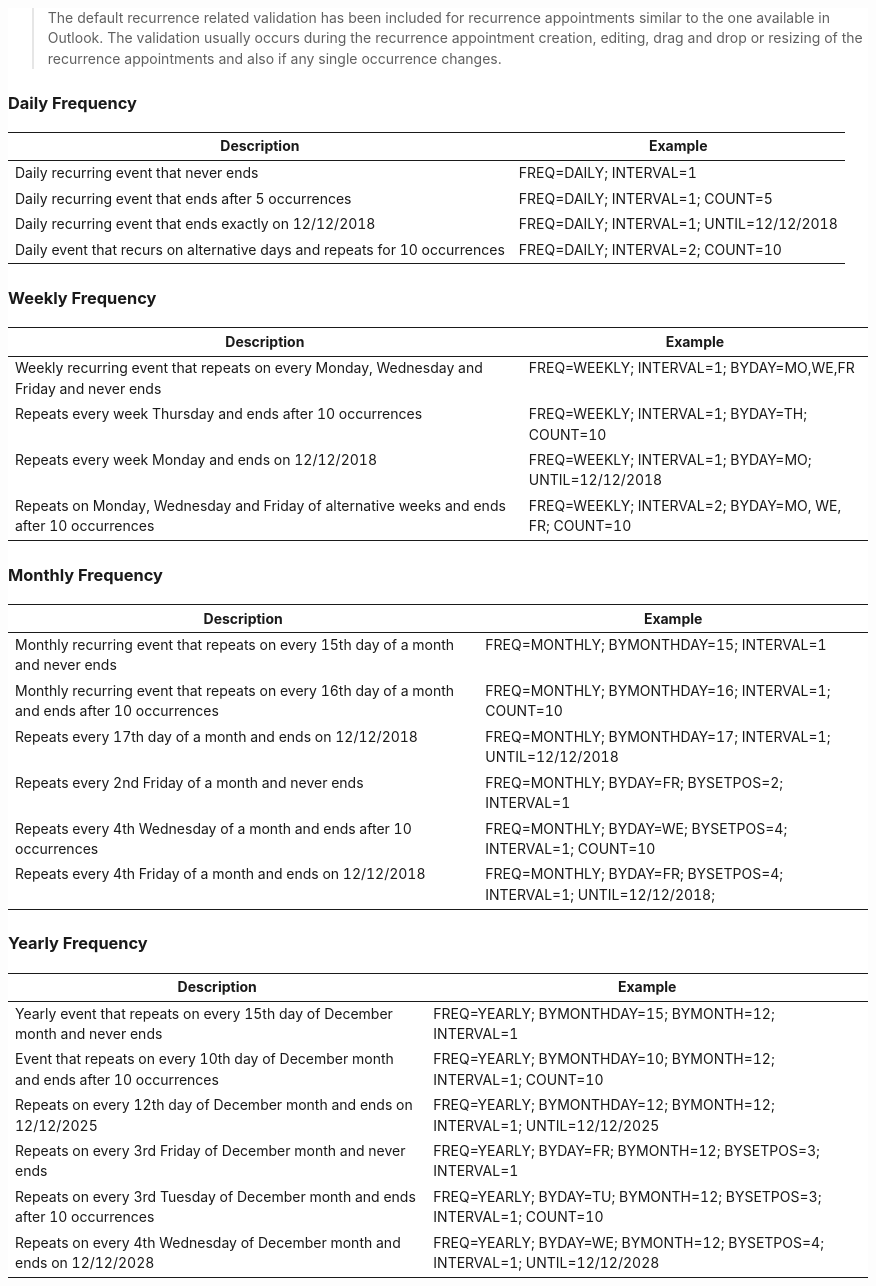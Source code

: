 > The default recurrence related validation has been included for recurrence appointments similar to the one available in Outlook. The validation usually occurs during the recurrence appointment creation, editing, drag and drop or resizing of the recurrence appointments and also if any single occurrence changes.

### Daily Frequency

| Description | Example |
|-------------|---------|
| Daily recurring event that never ends | FREQ=DAILY; INTERVAL=1 |
| Daily recurring event that ends after 5 occurrences | FREQ=DAILY; INTERVAL=1; COUNT=5 |
| Daily recurring event that ends exactly on 12/12/2018 | FREQ=DAILY; INTERVAL=1; UNTIL=12/12/2018 |
| Daily event that recurs on alternative days and repeats for 10 occurrences | FREQ=DAILY; INTERVAL=2; COUNT=10 |

### Weekly Frequency

| Description | Example |
|-------------|---------|
| Weekly recurring event that repeats on every Monday, Wednesday and Friday and never ends | FREQ=WEEKLY; INTERVAL=1; BYDAY=MO,WE,FR |
| Repeats every week Thursday and ends after 10 occurrences | FREQ=WEEKLY; INTERVAL=1; BYDAY=TH; COUNT=10 |
| Repeats every week Monday and ends on 12/12/2018 | FREQ=WEEKLY; INTERVAL=1; BYDAY=MO; UNTIL=12/12/2018 |
| Repeats on Monday, Wednesday and Friday of alternative weeks and ends after 10 occurrences | FREQ=WEEKLY; INTERVAL=2; BYDAY=MO, WE, FR; COUNT=10 |

### Monthly Frequency

| Description | Example |
|-------------|---------|
| Monthly recurring event that repeats on every 15th day of a month and never ends | FREQ=MONTHLY; BYMONTHDAY=15; INTERVAL=1 |
| Monthly recurring event that repeats on every 16th day of a month and ends after 10 occurrences | FREQ=MONTHLY; BYMONTHDAY=16; INTERVAL=1; COUNT=10 |
| Repeats every 17th day of a month and ends on 12/12/2018 | FREQ=MONTHLY; BYMONTHDAY=17; INTERVAL=1; UNTIL=12/12/2018 |
| Repeats every 2nd Friday of a month and never ends | FREQ=MONTHLY; BYDAY=FR; BYSETPOS=2; INTERVAL=1 |
| Repeats every 4th Wednesday of a month and ends after 10 occurrences | FREQ=MONTHLY; BYDAY=WE; BYSETPOS=4; INTERVAL=1; COUNT=10 |
| Repeats every 4th Friday of a month and ends on 12/12/2018 | FREQ=MONTHLY; BYDAY=FR; BYSETPOS=4; INTERVAL=1; UNTIL=12/12/2018; |

### Yearly Frequency

| Description | Example |
|-------------|---------|
| Yearly event that repeats on every 15th day of December month and never ends | FREQ=YEARLY; BYMONTHDAY=15; BYMONTH=12; INTERVAL=1 |
| Event that repeats on every 10th day of December month and ends after 10 occurrences | FREQ=YEARLY; BYMONTHDAY=10; BYMONTH=12; INTERVAL=1; COUNT=10 |
| Repeats on every 12th day of December month and ends on 12/12/2025 | FREQ=YEARLY; BYMONTHDAY=12; BYMONTH=12; INTERVAL=1; UNTIL=12/12/2025 |
| Repeats on every 3rd Friday of December month and never ends | FREQ=YEARLY; BYDAY=FR; BYMONTH=12; BYSETPOS=3; INTERVAL=1 |
| Repeats on every 3rd Tuesday of December month and ends after 10 occurrences | FREQ=YEARLY; BYDAY=TU; BYMONTH=12; BYSETPOS=3; INTERVAL=1; COUNT=10 |
| Repeats on every 4th Wednesday of December month and ends on 12/12/2028 | FREQ=YEARLY; BYDAY=WE; BYMONTH=12; BYSETPOS=4; INTERVAL=1; UNTIL=12/12/2028 |
